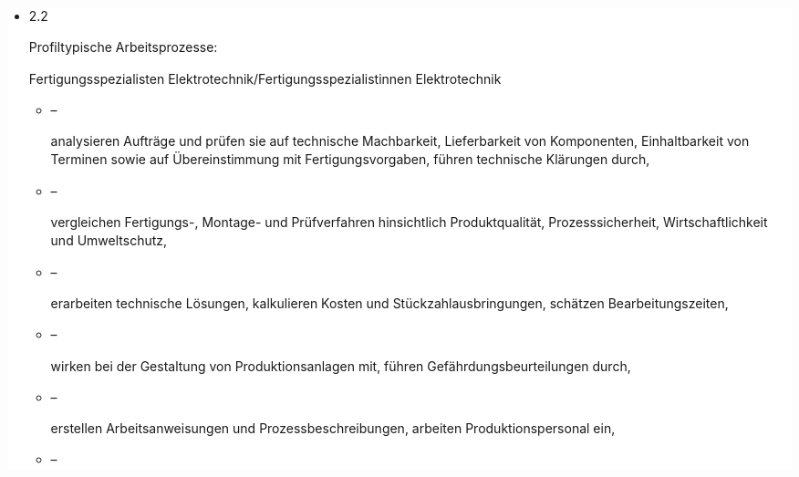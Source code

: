   - 2.2
    
    <div style="">
    
    Profiltypische Arbeitsprozesse:  
      
    
    </div>
    
    <div style="">
    
    Fertigungsspezialisten Elektrotechnik/Fertigungsspezialistinnen
    Elektrotechnik
    
      - –
        
        <div style="">
        
        analysieren Aufträge und prüfen sie auf technische Machbarkeit,
        Lieferbarkeit von Komponenten, Einhaltbarkeit von Terminen sowie
        auf Übereinstimmung mit Fertigungsvorgaben, führen technische
        Klärungen durch,
        
        </div>
    
      - –
        
        <div style="">
        
        vergleichen Fertigungs-, Montage- und Prüfverfahren hinsichtlich
        Produktqualität, Prozesssicherheit, Wirtschaftlichkeit und
        Umweltschutz,
        
        </div>
    
      - –
        
        <div style="">
        
        erarbeiten technische Lösungen, kalkulieren Kosten und
        Stückzahlausbringungen, schätzen Bearbeitungszeiten,
        
        </div>
    
      - –
        
        <div style="">
        
        wirken bei der Gestaltung von Produktionsanlagen mit, führen
        Gefährdungsbeurteilungen durch,
        
        </div>
    
      - –
        
        <div style="">
        
        erstellen Arbeitsanweisungen und Prozessbeschreibungen, arbeiten
        Produktionspersonal ein,
        
        </div>
    
      - –
        